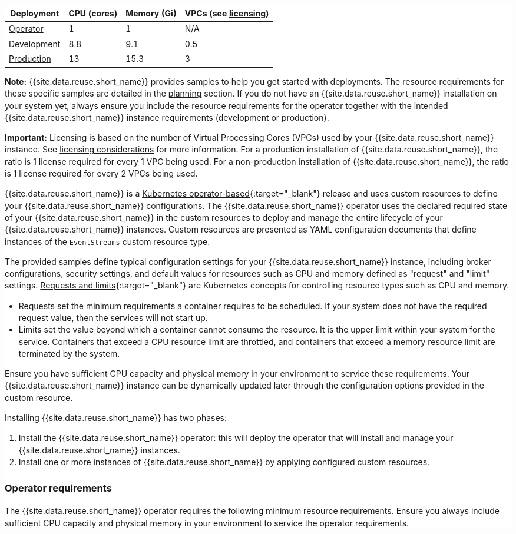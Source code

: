 | Deployment                                          | CPU (cores) | Memory (Gi) | VPCs (see [licensing](../planning/#licensing)) |
| --------------------------------------------------- | ----------- | ----------- | ---- |
| [Operator](#operator-requirements)                  | 1           | 1           | N/A  |
| [Development](../planning/#development-deployments) | 8.8         | 9.1         | 0.5  |
| [Production](../planning/#production-deployments)   | 13          | 15.3        | 3    |

**Note:** {{site.data.reuse.short_name}} provides samples to help you get started with deployments. The resource requirements for these specific samples are detailed in the [planning](../planning/#sample-deployments) section. If you do not have an {{site.data.reuse.short_name}} installation on your system yet, always ensure you include the resource requirements for the operator together with the intended {{site.data.reuse.short_name}} instance requirements (development or production).

**Important:** Licensing is based on the number of Virtual Processing Cores (VPCs) used by your {{site.data.reuse.short_name}} instance. See [licensing considerations](../planning/#licensing) for more information. For a production installation of {{site.data.reuse.short_name}}, the ratio is 1 license required for every 1 VPC being used. For a non-production installation of {{site.data.reuse.short_name}}, the ratio is 1 license required for every 2 VPCs being used.

{{site.data.reuse.short_name}} is a [Kubernetes operator-based](https://kubernetes.io/docs/concepts/extend-kubernetes/operator/){:target="_blank"} release and uses custom resources to define your {{site.data.reuse.short_name}} configurations.
The {{site.data.reuse.short_name}} operator uses the declared required state of your {{site.data.reuse.short_name}} in the custom resources to deploy and manage the entire lifecycle of your {{site.data.reuse.short_name}} instances. Custom resources are presented as YAML configuration documents that define instances of the `EventStreams` custom resource type.

The provided samples define typical configuration settings for your {{site.data.reuse.short_name}} instance, including broker configurations, security settings, and default values for resources such as CPU and memory defined as "request" and "limit" settings. [Requests and limits](https://kubernetes.io/docs/concepts/configuration/manage-compute-resources-container/){:target="_blank"} are Kubernetes concepts for controlling resource types such as CPU and memory.

- Requests set the minimum requirements a container requires to be scheduled. If your system does not have the required request value, then the services will not start up.
- Limits set the value beyond which a container cannot consume the resource. It is the upper limit within your system for the service. Containers that exceed a CPU resource limit are throttled, and containers that exceed a memory resource limit are terminated by the system.

Ensure you have sufficient CPU capacity and physical memory in your environment to service these requirements. Your {{site.data.reuse.short_name}} instance can be dynamically updated later through the configuration options provided in the custom resource.

Installing {{site.data.reuse.short_name}} has two phases:

1. Install the {{site.data.reuse.short_name}} operator: this will deploy the operator that will install and manage your {{site.data.reuse.short_name}} instances.
2. Install one or more instances of {{site.data.reuse.short_name}} by applying configured custom resources.

### Operator requirements

The {{site.data.reuse.short_name}} operator requires the following minimum resource requirements. Ensure you always include sufficient CPU capacity and physical memory in your environment to service the operator requirements.
